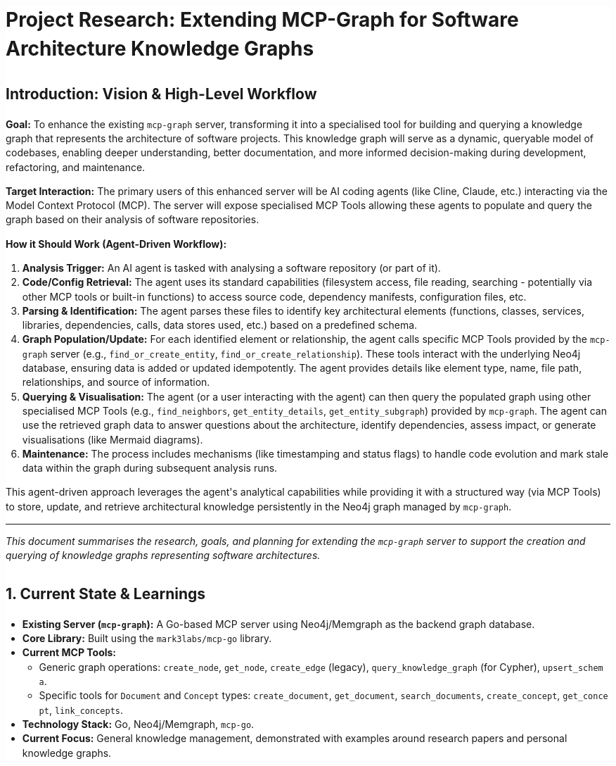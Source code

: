 # Project Research: Extending MCP-Graph for Software Architecture Knowledge Graphs

## Introduction: Vision & High-Level Workflow

**Goal:** To enhance the existing `mcp-graph` server, transforming it into a specialised tool for building and querying a knowledge graph that represents the architecture of software projects. This knowledge graph will serve as a dynamic, queryable model of codebases, enabling deeper understanding, better documentation, and more informed decision-making during development, refactoring, and maintenance.

**Target Interaction:** The primary users of this enhanced server will be AI coding agents (like Cline, Claude, etc.) interacting via the Model Context Protocol (MCP). The server will expose specialised MCP Tools allowing these agents to populate and query the graph based on their analysis of software repositories.

**How it Should Work (Agent-Driven Workflow):**

1. **Analysis Trigger:** An AI agent is tasked with analysing a software repository (or part of it).
2. **Code/Config Retrieval:** The agent uses its standard capabilities (filesystem access, file reading, searching - potentially via other MCP tools or built-in functions) to access source code, dependency manifests, configuration files, etc.
3. **Parsing & Identification:** The agent parses these files to identify key architectural elements (functions, classes, services, libraries, dependencies, calls, data stores used, etc.) based on a predefined schema.
4. **Graph Population/Update:** For each identified element or relationship, the agent calls specific MCP Tools provided by the `mcp-graph` server (e.g., `find_or_create_entity`, `find_or_create_relationship`). These tools interact with the underlying Neo4j database, ensuring data is added or updated idempotently. The agent provides details like element type, name, file path, relationships, and source of information.
5. **Querying & Visualisation:** The agent (or a user interacting with the agent) can then query the populated graph using other specialised MCP Tools (e.g., `find_neighbors`, `get_entity_details`, `get_entity_subgraph`) provided by `mcp-graph`. The agent can use the retrieved graph data to answer questions about the architecture, identify dependencies, assess impact, or generate visualisations (like Mermaid diagrams).
6. **Maintenance:** The process includes mechanisms (like timestamping and status flags) to handle code evolution and mark stale data within the graph during subsequent analysis runs.

This agent-driven approach leverages the agent's analytical capabilities while providing it with a structured way (via MCP Tools) to store, update, and retrieve architectural knowledge persistently in the Neo4j graph managed by `mcp-graph`.

---

*This document summarises the research, goals, and planning for extending the `mcp-graph` server to support the creation and querying of knowledge graphs representing software architectures.*

## 1. Current State & Learnings

* **Existing Server (`mcp-graph`):** A Go-based MCP server using Neo4j/Memgraph as the backend graph database.
* **Core Library:** Built using the `mark3labs/mcp-go` library.
* **Current MCP Tools:**
  * Generic graph operations: `create_node`, `get_node`, `create_edge` (legacy), `query_knowledge_graph` (for Cypher), `upsert_schema`.
  * Specific tools for `Document` and `Concept` types: `create_document`, `get_document`, `search_documents`, `create_concept`, `get_concept`, `link_concepts`.
* **Technology Stack:** Go, Neo4j/Memgraph, `mcp-go`.
* **Current Focus:** General knowledge management, demonstrated with examples around research papers and personal knowledge graphs.
